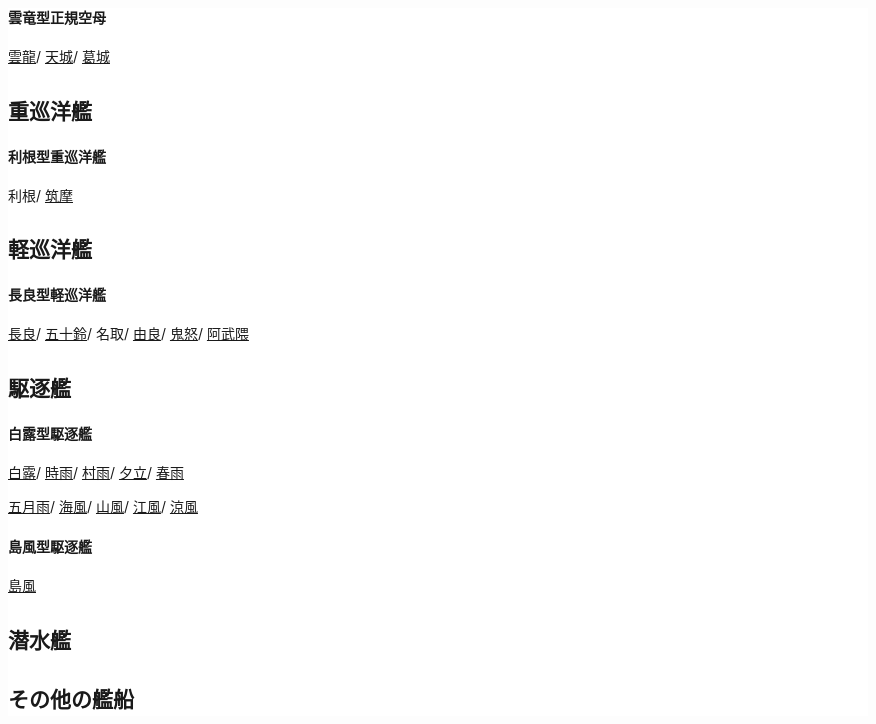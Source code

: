 #### 雲竜型正規空母
[雲龍](/ship/emp_japan/unryuu.md)/
[天城](/ship/emp_japan/unryuu.md)/
[葛城](/ship/emp_japan/unryuu.md)  


## 重巡洋艦

#### 利根型重巡洋艦
利根/
[筑摩](/ship/emp_japan/tone.md)  


## 軽巡洋艦

#### 長良型軽巡洋艦
[長良](/ship/emp_japan/nagara.md)/
[五十鈴](/ship/emp_japan/nagara.md)/
名取/
[由良](/ship/emp_japan/nagara.md)/
[鬼怒](/ship/emp_japan/nagara.md)/
[阿武隈](/ship/emp_japan/nagara.md)  



## 駆逐艦

#### 白露型駆逐艦
[白露](/ship/emp_japan/shiratsuyu.md)/
[時雨](/ship/emp_japan/shiratsuyu.md)/
[村雨](/ship/emp_japan/shiratsuyu.md)/
[夕立](/ship/emp_japan/shiratsuyu.md)/
[春雨](/ship/emp_japan/shiratsuyu.md)  

[五月雨](/ship/emp_japan/shiratsuyu.md)/
[海風](/ship/emp_japan/shiratsuyu.md)/
[山風](/ship/emp_japan/shiratsuyu.md)/
[江風](/ship/emp_japan/shiratsuyu.md)/
[涼風](/ship/emp_japan/shiratsuyu.md)  

#### 島風型駆逐艦
[島風](/ship/emp_japan/shimakaze.md)  


## 潜水艦


## その他の艦船




